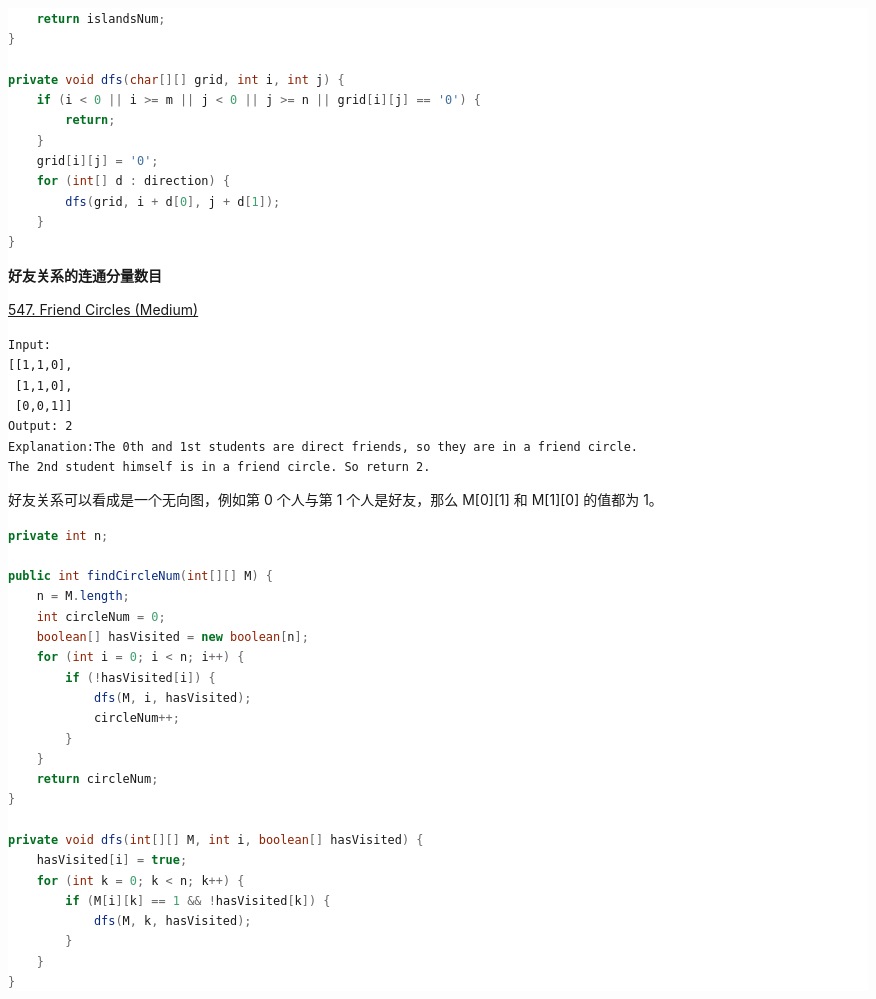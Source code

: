   ```java
      return islandsNum;
  }
  
  private void dfs(char[][] grid, int i, int j) {
      if (i < 0 || i >= m || j < 0 || j >= n || grid[i][j] == '0') {
          return;
      }
      grid[i][j] = '0';
      for (int[] d : direction) {
          dfs(grid, i + d[0], j + d[1]);
      }
  }
  ```

  **好友关系的连通分量数目** 

  [547. Friend Circles (Medium)](https://leetcode.com/problems/friend-circles/description/)

  ```html
  Input:
  [[1,1,0],
   [1,1,0],
   [0,0,1]]
  Output: 2
  Explanation:The 0th and 1st students are direct friends, so they are in a friend circle.
  The 2nd student himself is in a friend circle. So return 2.
  ```

  好友关系可以看成是一个无向图，例如第 0 个人与第 1 个人是好友，那么 M[0][1] 和 M[1][0] 的值都为 1。

  ```java
  private int n;
  
  public int findCircleNum(int[][] M) {
      n = M.length;
      int circleNum = 0;
      boolean[] hasVisited = new boolean[n];
      for (int i = 0; i < n; i++) {
          if (!hasVisited[i]) {
              dfs(M, i, hasVisited);
              circleNum++;
          }
      }
      return circleNum;
  }
  
  private void dfs(int[][] M, int i, boolean[] hasVisited) {
      hasVisited[i] = true;
      for (int k = 0; k < n; k++) {
          if (M[i][k] == 1 && !hasVisited[k]) {
              dfs(M, k, hasVisited);
          }
      }
  }
  ```

